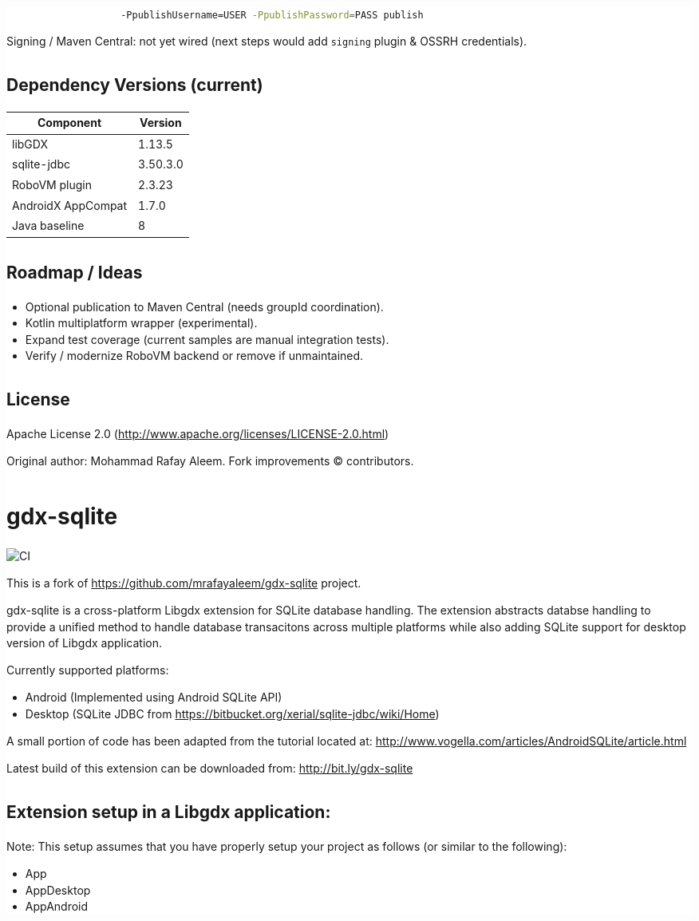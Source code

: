 ```bash
					-PpublishUsername=USER -PpublishPassword=PASS publish
```
Signing / Maven Central: not yet wired (next steps would add `signing` plugin & OSSRH credentials).
## Dependency Versions (current)
| Component | Version |
|-----------|---------|
| libGDX | 1.13.5 |
| sqlite-jdbc | 3.50.3.0 |
| RoboVM plugin | 2.3.23 |
| AndroidX AppCompat | 1.7.0 |
| Java baseline | 8 |
## Roadmap / Ideas
* Optional publication to Maven Central (needs groupId coordination).
* Kotlin multiplatform wrapper (experimental).
* Expand test coverage (current samples are manual integration tests).
* Verify / modernize RoboVM backend or remove if unmaintained.
## License
Apache License 2.0 (http://www.apache.org/licenses/LICENSE-2.0.html)

Original author: Mohammad Rafay Aleem. Fork improvements © contributors.
# gdx-sqlite  
![CI](https://github.com/karnotxo/gdx-sqlite/actions/workflows/ci.yml/badge.svg)

This is a fork of https://github.com/mrafayaleem/gdx-sqlite project.

gdx-sqlite is a cross-platform Libgdx extension for SQLite database handling. The extension abstracts databse handling to provide a unified method to handle database transacitons across multiple platforms while also adding SQLite support for desktop version of Libgdx application.

Currently supported platforms:
- Android (Implemented using Android SQLite API)
- Desktop (SQLite JDBC from https://bitbucket.org/xerial/sqlite-jdbc/wiki/Home)

A small portion of code has been adapted from the tutorial located at:  http://www.vogella.com/articles/AndroidSQLite/article.html 

Latest build of this extension can be downloaded from: http://bit.ly/gdx-sqlite

## Extension setup in a Libgdx application:

Note: This setup assumes that you have properly setup your project as follows (or similar to the following):
 - App
 - AppDesktop
 - AppAndroid
